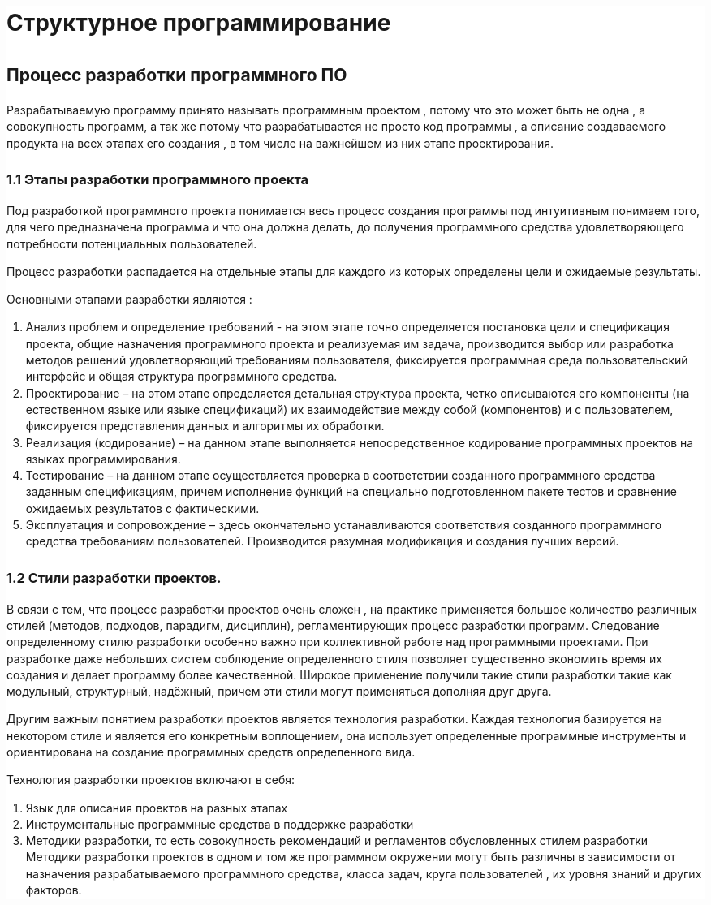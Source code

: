 # Структурное программирование

## Процесс  разработки программного ПО
Разрабатываемую программу принято называть программным проектом , потому что это может быть не одна , а совокупность программ, а так же потому что разрабатывается не просто код программы , а описание создаваемого продукта на всех этапах его создания , в том числе на важнейшем из них этапе проектирования.

### 1.1 Этапы разработки программного проекта

Под разработкой программного проекта понимается весь процесс создания программы под интуитивным понимаем того, для чего предназначена программа и что она должна делать, до получения программного средства удовлетворяющего потребности потенциальных пользователей.

Процесс разработки распадается на отдельные этапы для каждого из которых определены цели и ожидаемые результаты.

Основными этапами разработки являются :

1. Анализ проблем и определение требований - на этом этапе точно определяется постановка цели и спецификация проекта, общие назначения программного проекта и реализуемая им задача, производится выбор или разработка методов решений удовлетворяющий требованиям пользователя, фиксируется программная среда пользовательский интерфейс и общая структура программного средства.
2. Проектирование – на этом этапе определяется детальная структура проекта, четко описываются его компоненты (на естественном языке или языке спецификаций) их взаимодействие между собой (компонентов) и с пользователем, фиксируется представления данных и алгоритмы их обработки.
3. Реализация (кодирование) – на данном этапе выполняется непосредственное кодирование программных проектов на языках программирования.
4. Тестирование – на данном этапе осуществляется проверка в соответствии созданного программного средства заданным спецификациям, причем исполнение функций на специально подготовленном пакете тестов и сравнение ожидаемых результатов с фактическими.
5. Эксплуатация и сопровождение – здесь окончательно устанавливаются соответствия созданного программного средства требованиям пользователей. Производится разумная модификация и создания лучших версий.

### 1.2 Стили разработки проектов.

В связи с тем, что процесс разработки проектов очень сложен , на практике применяется большое количество различных стилей (методов, подходов, парадигм, дисциплин), регламентирующих процесс разработки программ. Следование определенному стилю разработки особенно важно при коллективной работе над программными проектами. При разработке даже небольших систем соблюдение определенного стиля позволяет существенно экономить время их создания и делает программу более качественной. Широкое применение получили такие стили разработки такие как модульный, структурный, надёжный, причем эти стили могут применяться дополняя друг друга.

Другим важным понятием разработки проектов является технология разработки. Каждая технология базируется на некотором стиле и является его конкретным воплощением, она использует определенные программные инструменты и ориентирована на создание программных средств определенного вида.

Технология разработки проектов включают в себя:

1. Язык для описания проектов на разных этапах
2. Инструментальные программные средства в поддержке разработки
3. Методики разработки, то есть совокупность рекомендаций и регламентов обусловленных стилем разработки
Методики разработки проектов в одном и том же программном окружении могут быть различны в зависимости от назначения разрабатываемого программного средства, класса задач, круга пользователей , их уровня знаний и других факторов.
